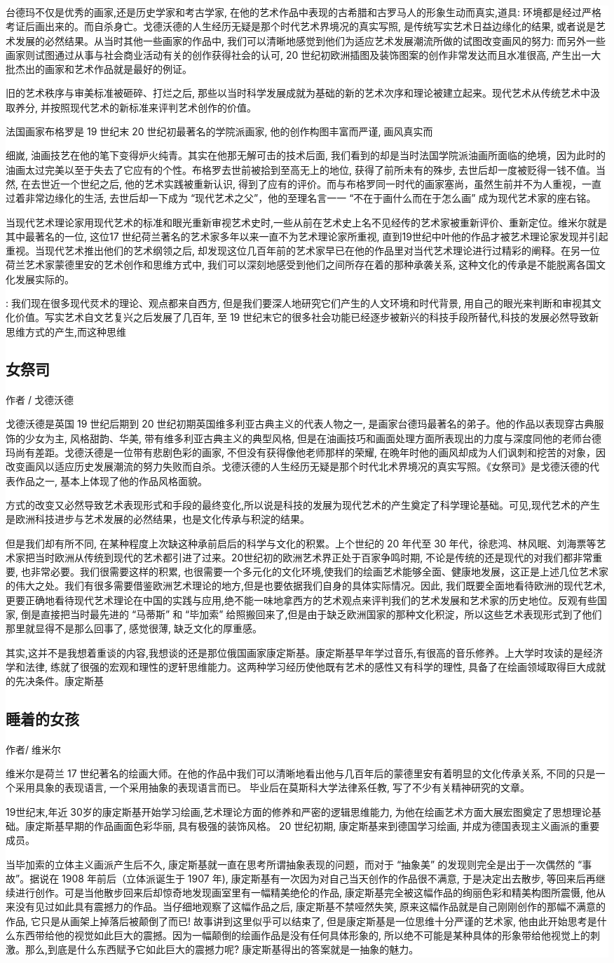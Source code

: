 台德玛不仅是优秀的画家,还是历史学家和考古学家, 在他的艺术作品中表现的古希腊和古罗马人的形象生动而真实,道具: 环境都是经过严格考证后画出来的。而自杀身亡。戈德沃德的人生经历无疑是那个时代艺术界境况的真实写照, 是传统写实艺术日益边缘化的结果, 或者说是艺术发展的必然结果。从当时其他一些画家的作品中, 我们可以清晰地感觉到他们为适应艺术发展潮流所做的试图改变画风的努力: 而另外一些画家则试图通过从事与社会商业活动有关的创作获得社会的认可, 20 世纪初欧洲插图及装饰图案的创作非常发达而且水准很高, 产生出一大批杰出的画家和艺术作品就是最好的例证。

旧的艺术秩序与审美标准被砸碎、打烂之后, 那些以当时科学发展成就为基础的新的艺术次序和理论被建立起来。现代艺术从传统艺术中汲取养分, 并按照现代艺术的新标准来评判艺术创作的价值。

法国画家布格罗是 19 世纪末 20 世纪初最著名的学院派画家, 他的创作构图丰富而严谨, 画风真实而

细嵗, 油画技艺在他的笔下变得炉火纯青。其实在他那无解可击的技术后面, 我们看到的却是当时法国学院派油画所面临的绝境，因为此时的油画太过完美以至于失去了它应有的个性。布格罗去世前被拾到至高无上的地位, 获得了前所未有的殊步, 去世后却一度被贬得一钱不值。当然, 在去世近一个世纪之后, 他的艺术实践被重新认识, 得到了应有的评价。而与布格罗同一时代的画家塞尚，虽然生前并不为人重视，一直过着非常边缘化的生活, 去世后却一下成为 “现代艺术之父”，他的至理名言一一 “不在于画什么而在于怎么画” 成为现代艺术家的座右铭。

当现代艺术理论家用现代艺术的标准和眼光重新审视艺术史时,一些从前在艺术史上名不见经传的艺术家被重新评价、重新定位。维米尔就是其中最著名的一位, 这位17 世纪荷兰著名的艺术家多年以来一直不为艺术理论家所重视, 直到19世纪中叶他的作品才被艺术理论家发现并引起重视。当现代艺术推出他们的艺术纲领之后, 却发现这位几百年前的艺术家早已在他的作品里对当代艺术理论进行过精彩的阐释。在另一位荷兰艺术家蒙德里安的艺术创作和思维方式中, 我们可以深刻地感受到他们之间所存在着的那种承袭关系, 这种文化的传承是不能脱离各国文化发展实际的。

: 我们现在很多现代烎术的理论、观点都来自西方, 但是我们要深人地研究它们产生的人文环境和时代背景, 用自己的眼光来判断和审视其文化价值。写实艺术自文艺复兴之后发展了几百年, 至 19 世纪末它的很多社会功能已经逐步被新兴的科技手段所替代,科技的发展必然导致新思维方式的产生,而这种思维

## 女祭司

作者 / 戈德沃德

戈德沃德是英国 19 世纪后期到 20 世纪初期英国维多利亚古典主义的代表人物之一, 是画家台德玛最著名的弟子。他的作品以表现穿古典服饰的少女为主, 风格甜韵、华美, 带有维多利亚古典主义的典型风格, 但是在油画技巧和画面处理方面所表现出的力度与深度同他的老师台德玛尚有差距。戈德沃德是一位带有悲剧色彩的画家, 不但没有获得像他老师那样的荣耀, 在晩年时他的画风却成为人们讽刺和挖苦的对象，因改变画风以适应历史发展潮流的努力失败而自杀。戈德沃德的人生经历无疑是那个时代北术界境况的真实写照。《女祭司》是戈德沃德的代表作品之一, 基本上体现了他的作品风格面貌。



方式的改变又必然导致艺术表现形式和手段的最终变化,所以说是科技的发展为现代艺术的产生奠定了科学理论基础。可见,现代艺术的产生是欧洲科技进步与艺术发展的必然结果，也是文化传承与积淀的结果。

但是我们却有所不同, 在某种程度上次缺这种承前启后的科学与文化的积累。上个世纪的 20 年代至 30 年代，徐悲鸿、林风眠、刘海票等艺术家把当时欧洲从传统到现代的艺术都引进了过来。20世纪初的欧洲艺术界正处于百家争鸣时期, 不论是传统的还是现代的对我们都非常重要, 也非常必要。我们很需要这样的积累, 也很需要一个多元化的文化环境,使我们的绘画艺术能够全面、健康地发展，这正是上述几位艺术家的伟大之处。我们有很多需要借鉴欧洲艺术理论的地方,但是也要依据我们自身的具体实际情况。因此, 我们既要全面地看待欧洲的现代艺术,更要正确地看待现代艺术理论在中国的实践与应用,绝不能一味地拿西方的艺术观点来评判我们的艺术发展和艺术家的历史地位。反观有些国家, 倒是直接把当时最先进的 “马蒂斯” 和 “毕加索” 给照搬回来了,但是由于缺乏欧洲国家的那种文化积淀，所以这些艺术表现形式到了他们那里就显得不是那么回事了, 感觉很薄, 缺乏文化的厚重感。

其实,这并不是我想着重谈的内容,我想谈的还是那位俄国画家康定斯基。康定斯基早年学过音乐,有很高的音乐修养。上大学时攻读的是经济学和法律, 练就了很强的宏观和理性的逻轩思维能力。这两种学习经历使他既有艺术的感性又有科学的理性, 具备了在绘画领域取得巨大成就的先决条件。康定斯基



## 睡着的女孩

作者/ 维米尔

维米尔是荷兰 17 世纪著名的绘画大师。在他的作品中我们可以清晰地看出他与几百年后的蒙德里安有着明显的文化传承关系, 不同的只是一个采用具象的表现语言, 一个采用抽象的表现语言而已。
毕业后在莫斯科大学法律系任教, 写了不少有关精神研究的文章。

19世纪末,年近 30岁的康定斯基开始学习绘画,艺术理论方面的修养和严密的逻辑思维能力, 为他在绘画艺术方面大展宏图奠定了思想理论基础。康定斯基早期的作品画面色彩华丽, 具有极强的装饰风格。 20 世纪初期, 康定斯基来到德国学习绘画, 并成为德国表现主义画派的重要成员。

当毕加索的立体主义画派产生后不久, 康定斯基就一直在思考所谓抽象表现的问题，而对于 “抽象美” 的发现则完全是出于一次偶然的 “事故”。据说在 1908 年前后（立体派诞生于 1907 年), 康定斯基有一次因为对自己当天创作的作品很不满意, 于是决定出去散步, 等回来后再继续进行创作。可是当他散步回来后却惊奇地发现画室里有一幅精美绝伦的作品, 康定斯基完全被这幅作品的绚丽色彩和精美构图所震慑, 他从来没有见过如此具有震撼力的作品。当仔细地观察了这幅作品之后, 康定斯基不禁哑然失笑, 原来这幅作品就是自己刚刚创作的那幅不满意的作品, 它只是从画架上掉落后被颠倒了而已! 故事讲到这里似乎可以结束了, 但是康定斯基是一位思维十分严谨的艺术家, 他由此开始思考是什么东西带给他的视觉如此巨大的震撼。因为一幅颠倒的绘画作品是没有任何具体形象的, 所以绝不可能是某种具体的形象带给他视觉上的刺激。那么,到底是什么东西赋予它如此巨大的震撼力呢? 康定斯基得出的答案就是一抽象的魅力。
